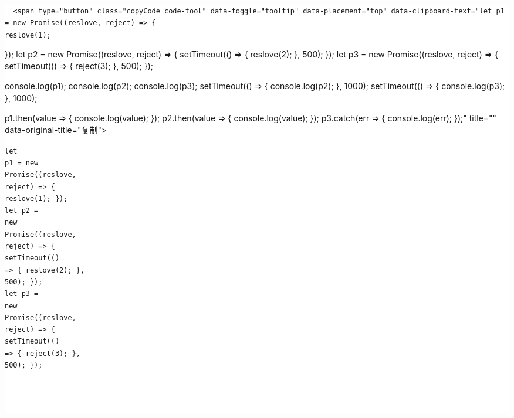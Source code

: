       <span type="button" class="copyCode code-tool" data-toggle="tooltip" data-placement="top" data-clipboard-text="let p1 = new Promise((reslove, reject) => {
    reslove(1);
});
let p2 = new Promise((reslove, reject) => {
    setTimeout(() => {
        reslove(2);
    }, 500);
});
let p3 = new Promise((reslove, reject) => {
    setTimeout(() => {
        reject(3);
    }, 500);
});

console.log(p1);
console.log(p2);
console.log(p3);
setTimeout(() => {
    console.log(p2);
}, 1000);
setTimeout(() => {
    console.log(p3);
}, 1000);

p1.then(value => {
    console.log(value);
});
p2.then(value => {
    console.log(value);
});
p3.catch(err => {
    console.log(err);
});" title="" data-original-title="复制"></span>
      <span type="button" class="saveToNote code-tool" data-toggle="tooltip" data-placement="top" title="" data-original-title="放进笔记"></span>
      </div>
      </div><pre class="hljs javascript"><code><span class="hljs-keyword">let</span> p1 = <span class="hljs-keyword">new</span> <span class="hljs-built_in">Promise</span>(<span class="hljs-function">(<span class="hljs-params">reslove, reject</span>) =&gt;</span> {
    reslove(<span class="hljs-number">1</span>);
});
<span class="hljs-keyword">let</span> p2 = <span class="hljs-keyword">new</span> <span class="hljs-built_in">Promise</span>(<span class="hljs-function">(<span class="hljs-params">reslove, reject</span>) =&gt;</span> {
    setTimeout(<span class="hljs-function"><span class="hljs-params">()</span> =&gt;</span> {
        reslove(<span class="hljs-number">2</span>);
    }, <span class="hljs-number">500</span>);
});
<span class="hljs-keyword">let</span> p3 = <span class="hljs-keyword">new</span> <span class="hljs-built_in">Promise</span>(<span class="hljs-function">(<span class="hljs-params">reslove, reject</span>) =&gt;</span> {
    setTimeout(<span class="hljs-function"><span class="hljs-params">()</span> =&gt;</span> {
        reject(<span class="hljs-number">3</span>);
    }, <span class="hljs-number">500</span>);
});
